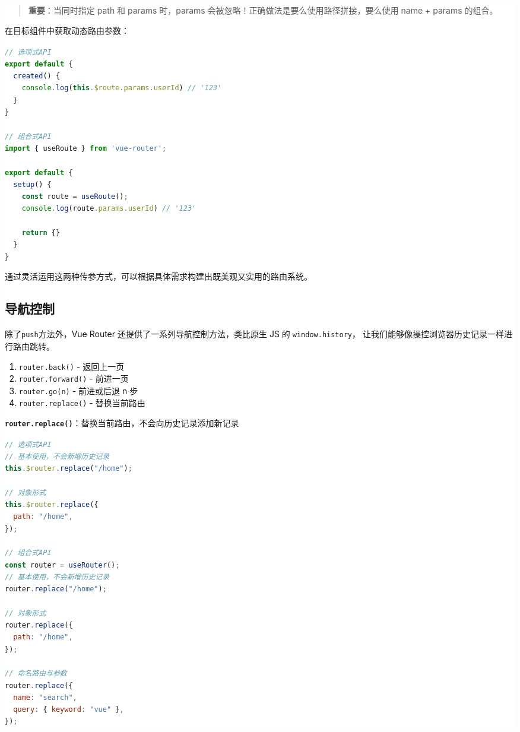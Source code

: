 ```javascript
```

> **重要**：当同时指定 path 和 params 时，params 会被忽略！正确做法是要么使用路径拼接，要么使用 name + params 的组合。

在目标组件中获取动态路由参数：

```javascript
// 选项式API
export default {
  created() {
    console.log(this.$route.params.userId) // '123'
  }
}

// 组合式API
import { useRoute } from 'vue-router';

export default {
  setup() {
    const route = useRoute();
    console.log(route.params.userId) // '123'
    
    return {}
  }
}
```

通过灵活运用这两种传参方式，可以根据具体需求构建出既美观又实用的路由系统。

## 导航控制

除了`push`方法外，Vue Router 还提供了一系列导航控制方法，类比原生 JS 的 `window.history`， 让我们能够像操控浏览器历史记录一样进行路由跳转。

1. `router.back()` - 返回上一页
2. `router.forward()` - 前进一页
3. `router.go(n)` - 前进或后退 n 步
4. `router.replace()` - 替换当前路由

**`router.replace()`**：替换当前路由，不会向历史记录添加新记录

```javascript
// 选项式API
// 基本使用，不会新增历史记录
this.$router.replace("/home");

// 对象形式
this.$router.replace({
  path: "/home",
});

// 组合式API
const router = useRouter();
// 基本使用，不会新增历史记录
router.replace("/home");

// 对象形式
router.replace({
  path: "/home",
});

// 命名路由与参数
router.replace({
  name: "search",
  query: { keyword: "vue" },
});
```
